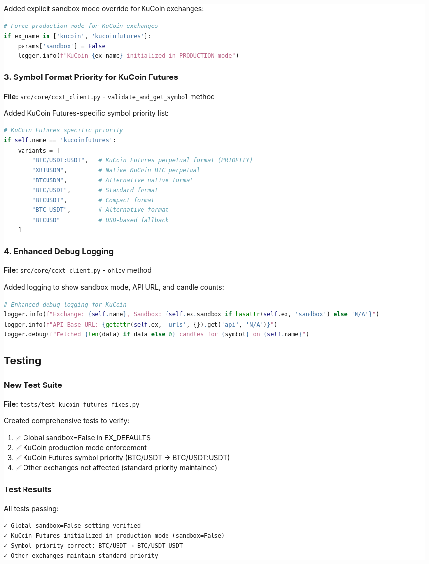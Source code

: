 Added explicit sandbox mode override for KuCoin exchanges:

```python
# Force production mode for KuCoin exchanges
if ex_name in ['kucoin', 'kucoinfutures']:
    params['sandbox'] = False
    logger.info(f"KuCoin {ex_name} initialized in PRODUCTION mode")
```

### 3. Symbol Format Priority for KuCoin Futures
**File:** `src/core/ccxt_client.py` - `validate_and_get_symbol` method

Added KuCoin Futures-specific symbol priority list:

```python
# KuCoin Futures specific priority
if self.name == 'kucoinfutures':
    variants = [
        "BTC/USDT:USDT",   # KuCoin Futures perpetual format (PRIORITY)
        "XBTUSDM",         # Native KuCoin BTC perpetual
        "BTCUSDM",         # Alternative native format
        "BTC/USDT",        # Standard format
        "BTCUSDT",         # Compact format
        "BTC-USDT",        # Alternative format
        "BTCUSD"           # USD-based fallback
    ]
```

### 4. Enhanced Debug Logging
**File:** `src/core/ccxt_client.py` - `ohlcv` method

Added logging to show sandbox mode, API URL, and candle counts:

```python
# Enhanced debug logging for KuCoin
logger.info(f"Exchange: {self.name}, Sandbox: {self.ex.sandbox if hasattr(self.ex, 'sandbox') else 'N/A'}")
logger.info(f"API Base URL: {getattr(self.ex, 'urls', {}).get('api', 'N/A')}")
logger.debug(f"Fetched {len(data) if data else 0} candles for {symbol} on {self.name}")
```

## Testing

### New Test Suite
**File:** `tests/test_kucoin_futures_fixes.py`

Created comprehensive tests to verify:
1. ✅ Global sandbox=False in EX_DEFAULTS
2. ✅ KuCoin production mode enforcement
3. ✅ KuCoin Futures symbol priority (BTC/USDT → BTC/USDT:USDT)
4. ✅ Other exchanges not affected (standard priority maintained)

### Test Results
All tests passing:
```
✓ Global sandbox=False setting verified
✓ KuCoin Futures initialized in production mode (sandbox=False)
✓ Symbol priority correct: BTC/USDT → BTC/USDT:USDT
✓ Other exchanges maintain standard priority
```
